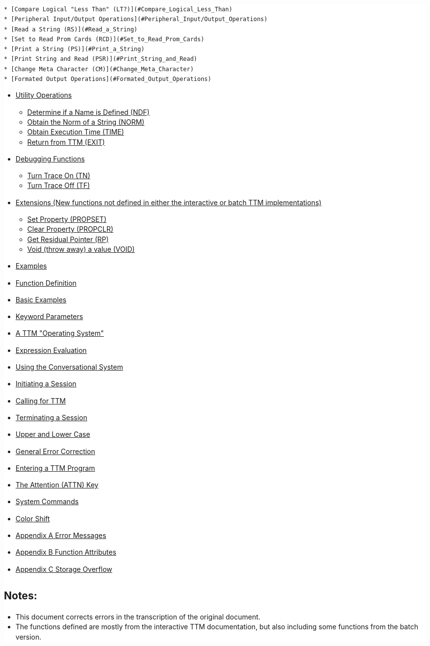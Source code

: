     * [Compare Logical "Less Than" (LT?)](#Compare_Logical_Less_Than)
    * [Peripheral Input/Output Operations](#Peripheral_Input/Output_Operations)
    * [Read a String (RS)](#Read_a_String)
    * [Set to Read Prom Cards (RCD)](#Set_to_Read_Prom_Cards)
    * [Print a String (PS)](#Print_a_String)
    * [Print String and Read (PSR)](#Print_String_and_Read)
    * [Change Meta Character (CM)](#Change_Meta_Character)
    * [Formated Output Operations](#Formated_Output_Operations)











* [Utility Operations](#Utility_Operations)
    * [Determine if a Name is Defined (NDF)](#Determine_if_a_Name_is_Defined)
    * [Obtain the Norm of a String (NORM)](#Obtain_the_Norm_of_a_String)
    * [Obtain Execution Time (TIME)](#Obtain_Execution_Time)
    * [Return from TTM (EXIT)](#Return_from_TTM)

* [Debugging Functions](#Debugging_Functions)
    * [Turn Trace On (TN)](#Turn_Trace_On)
    * [Turn Trace Off (TF)](#Turn_Trace_Off)
* [Extensions (New functions not defined in either the interactive or batch TTM implementations)](#Extensions)
    * [Set Property (PROPSET)](#Set_Property)
    * [Clear Property (PROPCLR)](#Clear_Property)
    * [Get Residual Pointer (RP)](#Get_residual_Pointer)
    * [Void (throw away) a value (VOID)](#Void_Value)
* [Examples](#Examples)
* [Function Definition](#Function_Definition)
* [Basic Examples](#Basic_Examples)
* [Keyword Parameters](#Keyword_Parameters)
* [A TTM "Operating System"](#A_TTM_Operating_System)
* [Expression Evaluation](#Expression_Evaluation)
* [Using the Conversational System](#Using_the_Conversational_System)
* [Initiating a Session](#Initiating_a_Session)
* [Calling for TTM](#Calling_for_TTM)
* [Terminating a Session](#Terminating_a_Session)
* [Upper and Lower Case](#Upper_and_Lower_Case)
* [General Error Correction](#General_Error_Correction)
* [Entering a TTM Program](#Entering_a_TTM_Program)
* [The Attention (ATTN) Key](#The_Attention_(ATTN)_Key)
* [System Commands](#System_Commands)
* [Color Shift](#Color_Shift)
* [Appendix A Error Messages](#Appendix_A_Error_Messages)
* [Appendix B Function Attributes](#Appendix_B_Function_Attributes)
* [Appendix C Storage Overflow](#Appendix_C_Storage_Overflow)

## Notes:
* This document corrects errors in the transcription of the original document.
* The functions defined are mostly from the interactive TTM documentation, but also including some functions from the batch version.
